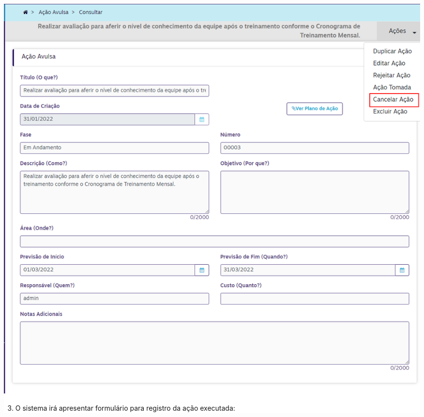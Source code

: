 ![](../assets/docaction/ACTCP-0239.png)

3) O sistema irá apresentar formulário para registro da ação executada:
